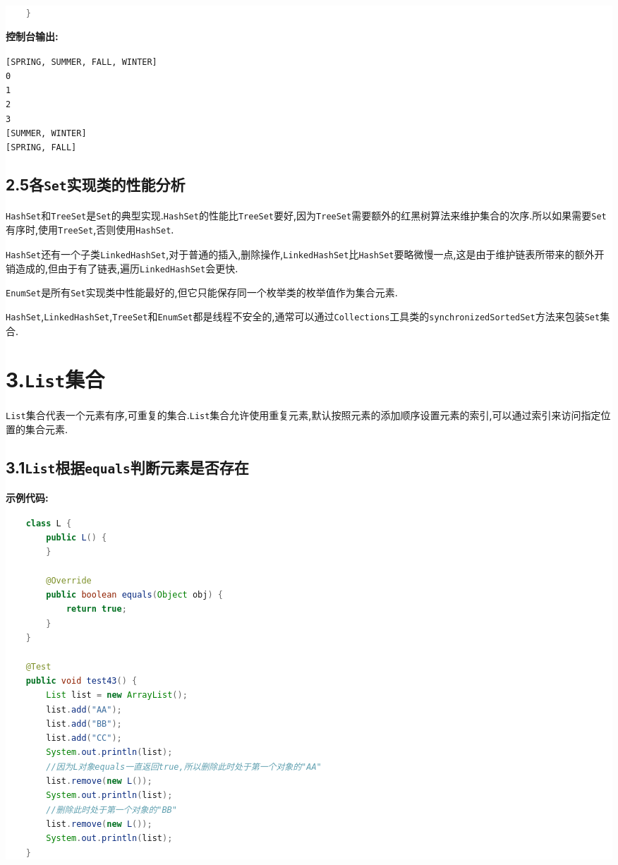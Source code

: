 ```java
    }
```

**控制台输出:**

```
[SPRING, SUMMER, FALL, WINTER]
0
1
2
3
[SUMMER, WINTER]
[SPRING, FALL]
```

## 2.5各`Set`实现类的性能分析

`HashSet`和`TreeSet`是`Set`的典型实现.`HashSet`的性能比`TreeSet`要好,因为`TreeSet`需要额外的红黑树算法来维护集合的次序.所以如果需要`Set`有序时,使用`TreeSet`,否则使用`HashSet`.

`HashSet`还有一个子类`LinkedHashSet`,对于普通的插入,删除操作,`LinkedHashSet`比`HashSet`要略微慢一点,这是由于维护链表所带来的额外开销造成的,但由于有了链表,遍历`LinkedHashSet`会更快.

`EnumSet`是所有`Set`实现类中性能最好的,但它只能保存同一个枚举类的枚举值作为集合元素.

`HashSet`,`LinkedHashSet`,`TreeSet`和`EnumSet`都是线程不安全的,通常可以通过`Collections`工具类的`synchronizedSortedSet`方法来包装`Set`集合.

# 3.`List`集合

`List`集合代表一个元素有序,可重复的集合.`List`集合允许使用重复元素,默认按照元素的添加顺序设置元素的索引,可以通过索引来访问指定位置的集合元素.

## 3.1`List`根据`equals`判断元素是否存在

**示例代码:**

```java
	class L {
        public L() {
        }

        @Override
        public boolean equals(Object obj) {
            return true;
        }
    }

    @Test
    public void test43() {
        List list = new ArrayList();
        list.add("AA");
        list.add("BB");
        list.add("CC");
        System.out.println(list);
        //因为L对象equals一直返回true,所以删除此时处于第一个对象的"AA"
        list.remove(new L());
        System.out.println(list);
        //删除此时处于第一个对象的"BB"
        list.remove(new L());
        System.out.println(list);
    }
```
